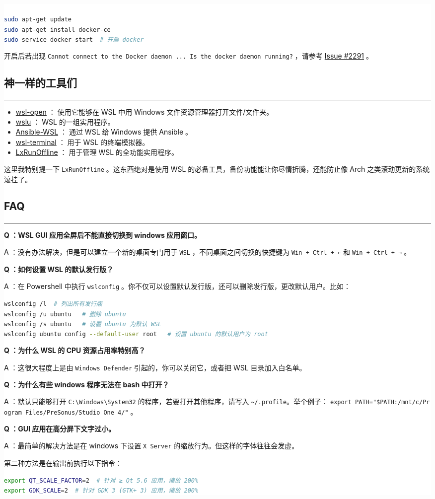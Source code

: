 ``` Bash
  
sudo apt-get update
sudo apt-get install docker-ce
sudo service docker start  # 开启 docker
```

开启后若出现 `Cannot connect to the Docker daemon ... Is the docker daemon running?` ，请参考 [Issue #2291](https://github.com/Microsoft/WSL/issues/2291#issuecomment-383698720) 。


<h2 id='Awesome-Tools'> 神一样的工具们 </h2>

---

- [wsl-open](https://github.com/4U6U57/wsl-open) ： 使用它能够在 WSL 中用 Windows 文件资源管理器打开文件/文件夹。
- [wslu](https://github.com/wslutilities/wslu) ： WSL 的一组实用程序。
- [Ansible-WSL](https://github.com/Wintus/Ansible-WSL) ： 通过 WSL 给 Windows 提供 Ansible 。
- [wsl-terminal](https://github.com/goreliu/wsl-terminal) ： 用于 WSL 的终端模拟器。
- [LxRunOffline](https://github.com/DDoSolitary/LxRunOffline) ： 用于管理 WSL 的全功能实用程序。

这里我特别提一下 `LxRunOffline` 。这东西绝对是使用 WSL 的必备工具，备份功能能让你尽情折腾，还能防止像 Arch 之类滚动更新的系统滚挂了。

<h2 id='FAQ'> FAQ </h2>

---

**Q ：WSL GUI 应用全屏后不能直接切换到 windows 应用窗口。**

A ：没有办法解决，但是可以建立一个新的桌面专门用于 `WSL` ，不同桌面之间切换的快捷键为 `Win + Ctrl + ←` 和 `Win + Ctrl + →` 。

**Q ：如何设置 WSL 的默认发行版？**

A ：在 Powershell 中执行 `wslconfig` 。你不仅可以设置默认发行版，还可以删除发行版，更改默认用户。比如：

``` Bash
wslconfig /l  # 列出所有发行版
wslconfig /u ubuntu   # 删除 ubuntu
wslconfig /s ubuntu   # 设置 ubuntu 为默认 WSL
wslconfig ubuntu config --default-user root   # 设置 ubuntu 的默认用户为 root
```

**Q ：为什么 WSL 的 CPU 资源占用率特别高？**

A ：这很大程度上是由 `Windows Defender` 引起的，你可以关闭它，或者把 WSL 目录加入白名单。

**Q ：为什么有些 windows 程序无法在 bash 中打开？**

A ：默认只能够打开 `C:\Windows\System32` 的程序，若要打开其他程序，请写入 `~/.profile`。举个例子： `export PATH="$PATH:/mnt/c/Program Files/PreSonus/Studio One 4/"` 。 

**Q ：GUI 应用在高分屏下文字过小。**

A ：最简单的解决方法是在 windows 下设置 `X Server` 的缩放行为。但这样的字体往往会发虚。

第二种方法是在输出前执行以下指令：

``` Bash
export QT_SCALE_FACTOR=2  # 针对 ≥ Qt 5.6 应用，缩放 200%
export GDK_SCALE=2  # 针对 GDK 3 (GTK+ 3) 应用，缩放 200%
```
